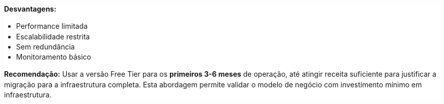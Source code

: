 **Desvantagens:**
- Performance limitada
- Escalabilidade restrita
- Sem redundância
- Monitoramento básico

**Recomendação:** Usar a versão Free Tier para os **primeiros 3-6 meses** de operação, até atingir receita suficiente para justificar a migração para a infraestrutura completa. Esta abordagem permite validar o modelo de negócio com investimento mínimo em infraestrutura.

